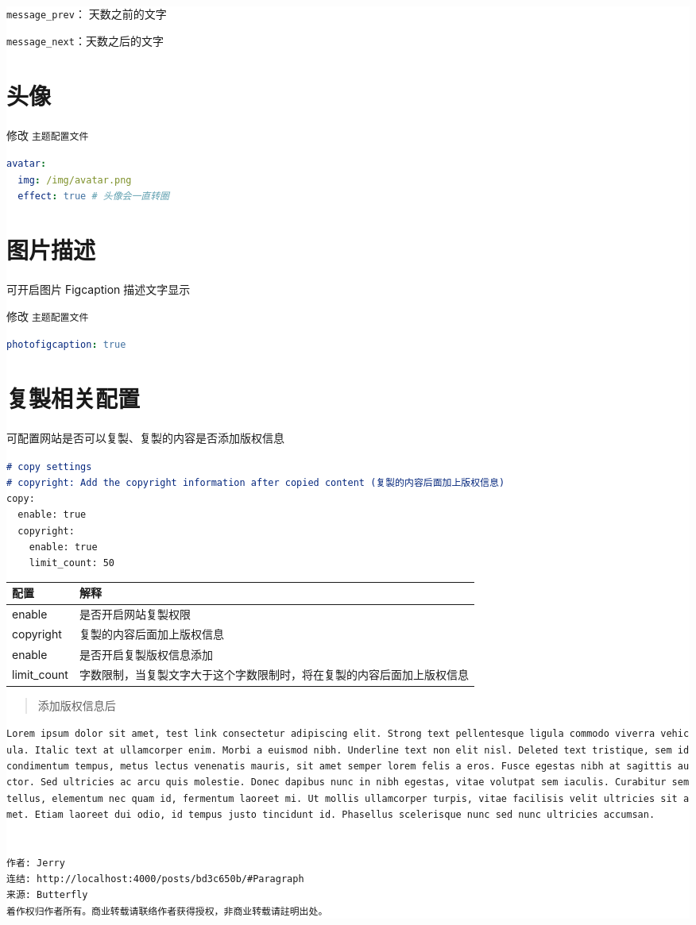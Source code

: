 `message_prev`： 天数之前的文字

`message_next`：天数之后的文字

# 头像
修改 `主题配置文件`
```YAML
avatar:
  img: /img/avatar.png
  effect: true # 头像会一直转圈
```

# 图片描述
可开启图片 Figcaption 描述文字显示

修改 `主题配置文件`
```YAML
photofigcaption: true
```

# 复製相关配置
可配置网站是否可以复製、复製的内容是否添加版权信息
```MARKDOWN
# copy settings
# copyright: Add the copyright information after copied content (复製的内容后面加上版权信息)
copy:
  enable: true
  copyright:
    enable: true
    limit_count: 50
```
配置          |解释
:-------------|:------
enable        |是否开启网站复製权限
copyright     |复製的内容后面加上版权信息
enable        |是否开启复製版权信息添加
limit_count   |字数限制，当复製文字大于这个字数限制时，将在复製的内容后面加上版权信息

> 添加版权信息后
```
Lorem ipsum dolor sit amet, test link consectetur adipiscing elit. Strong text pellentesque ligula commodo viverra vehicula. Italic text at ullamcorper enim. Morbi a euismod nibh. Underline text non elit nisl. Deleted text tristique, sem id condimentum tempus, metus lectus venenatis mauris, sit amet semper lorem felis a eros. Fusce egestas nibh at sagittis auctor. Sed ultricies ac arcu quis molestie. Donec dapibus nunc in nibh egestas, vitae volutpat sem iaculis. Curabitur sem tellus, elementum nec quam id, fermentum laoreet mi. Ut mollis ullamcorper turpis, vitae facilisis velit ultricies sit amet. Etiam laoreet dui odio, id tempus justo tincidunt id. Phasellus scelerisque nunc sed nunc ultricies accumsan.


作者: Jerry
连结: http://localhost:4000/posts/bd3c650b/#Paragraph
来源: Butterfly
着作权归作者所有。商业转载请联络作者获得授权，非商业转载请註明出处。
```
